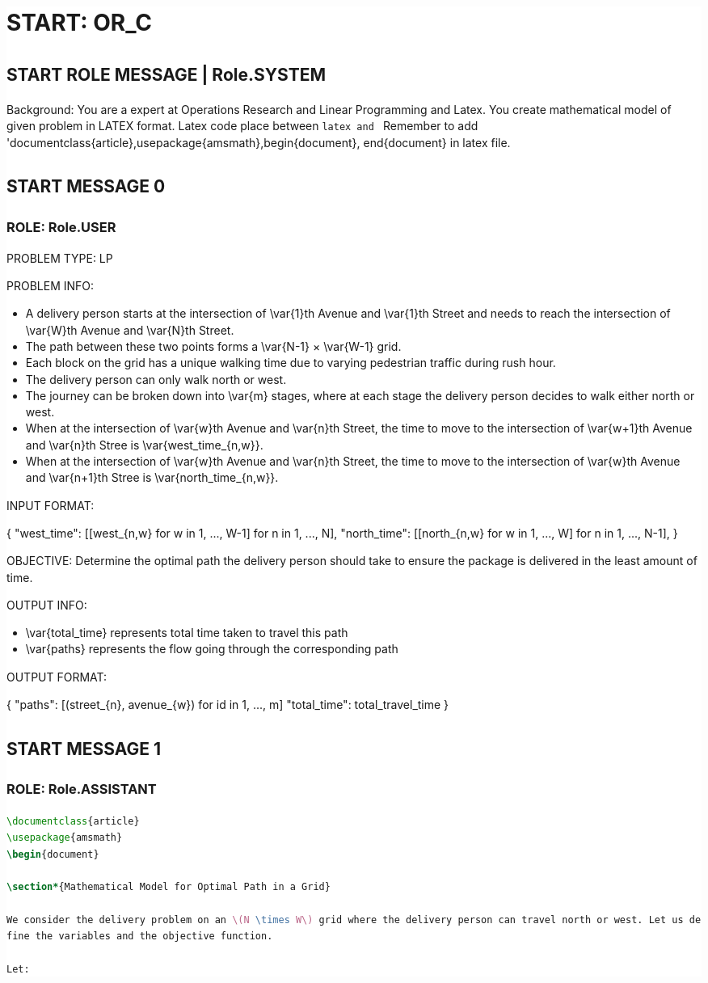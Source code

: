# START: OR_C 
## START ROLE MESSAGE | Role.SYSTEM 
Background: You are a expert at Operations Research and Linear Programming and Latex. You create mathematical model of given problem in LATEX format. Latex code place between ```latex and ``` Remember to add 'documentclass{article},usepackage{amsmath},begin{document}, end{document} in latex file. 
## START MESSAGE 0 
### ROLE: Role.USER
<DESCRIPTION>
PROBLEM TYPE: LP

PROBLEM INFO:

- A delivery person starts at the intersection of \var{1}th Avenue and \var{1}th Street and needs to reach the intersection of \var{W}th Avenue and \var{N}th Street.
- The path between these two points forms a \var{N-1} × \var{W-1} grid.
- Each block on the grid has a unique walking time due to varying pedestrian traffic during rush hour.
- The delivery person can only walk north or west.
- The journey can be broken down into \var{m} stages, where at each stage the delivery person decides to walk either north or west.
- When at the intersection of \var{w}th Avenue and \var{n}th Street, the time to move to the intersection of \var{w+1}th Avenue and \var{n}th Stree is \var{west_time_{n,w}}.
- When at the intersection of \var{w}th Avenue and \var{n}th Street, the time to move to the intersection of \var{w}th Avenue and \var{n+1}th Stree is \var{north_time_{n,w}}.

INPUT FORMAT:

{
    "west_time": [[west_{n,w} for w in 1, ..., W-1] for n in 1, ..., N],
    "north_time": [[north_{n,w} for w in 1, ..., W] for n in 1, ..., N-1],
}

OBJECTIVE: Determine the optimal path the delivery person should take to ensure the package is delivered in the least amount of time.

OUTPUT INFO:

- \var{total_time} represents total time taken to travel this path
- \var{paths} represents the flow going through the corresponding path

OUTPUT FORMAT:

{
    "paths": [(street_{n}, avenue_{w}) for id in 1, ..., m]
    "total_time": total_travel_time
}
</DESCRIPTION>


## START MESSAGE 1 
### ROLE: Role.ASSISTANT
```latex
\documentclass{article}
\usepackage{amsmath}
\begin{document}

\section*{Mathematical Model for Optimal Path in a Grid}

We consider the delivery problem on an \(N \times W\) grid where the delivery person can travel north or west. Let us define the variables and the objective function.

Let:
```